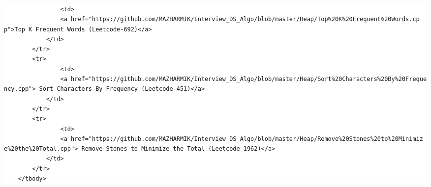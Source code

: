         			<td>
					<a href="https://github.com/MAZHARMIK/Interview_DS_Algo/blob/master/Heap/Top%20K%20Frequent%20Words.cpp">Top K Frequent Words (Leetcode-692)</a>
				</td>
			</tr>
			<tr>
        			<td>
					<a href="https://github.com/MAZHARMIK/Interview_DS_Algo/blob/master/Heap/Sort%20Characters%20By%20Frequency.cpp"> Sort Characters By Frequency (Leetcode-451)</a>
				</td>
			</tr>
			<tr>
        			<td>
					<a href="https://github.com/MAZHARMIK/Interview_DS_Algo/blob/master/Heap/Remove%20Stones%20to%20Minimize%20the%20Total.cpp"> Remove Stones to Minimize the Total (Leetcode-1962)</a>
				</td>
			</tr>
		</tbody>
</table>

